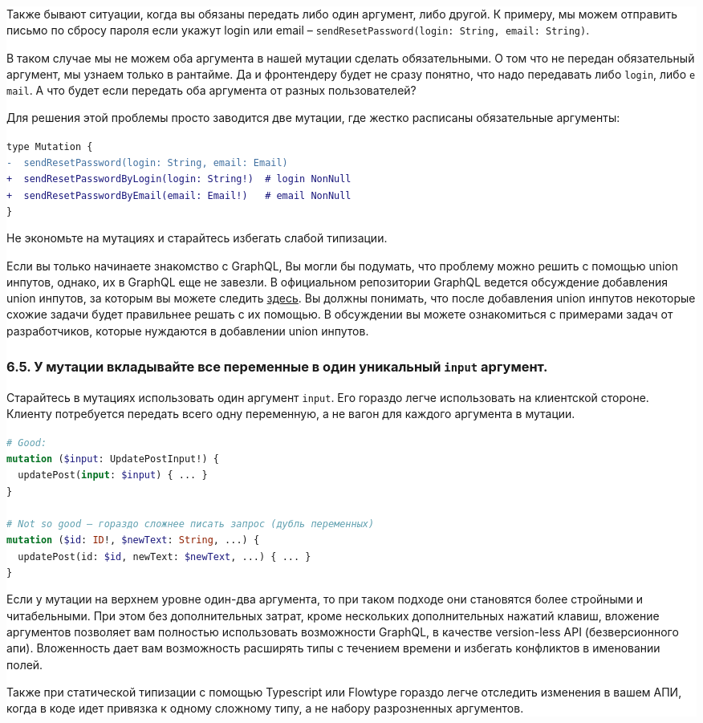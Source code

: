 Также бывают ситуации, когда вы обязаны передать либо один аргумент, либо другой. К примеру, мы можем отправить письмо по сбросу пароля если укажут login или email – `sendResetPassword(login: String, email: String)`.

В таком случае мы не можем оба аргумента в нашей мутации сделать обязательными. О том что не передан обязательный аргумент, мы узнаем только в рантайме. Да и фронтендеру будет не сразу понятно, что надо передавать либо `login`, либо `email`. А что будет если передать оба аргумента от разных пользователей?

Для решения этой проблемы просто заводится две мутации, где жестко расписаны обязательные аргументы:

```diff
type Mutation {
-  sendResetPassword(login: String, email: Email)
+  sendResetPasswordByLogin(login: String!)  # login NonNull
+  sendResetPasswordByEmail(email: Email!)   # email NonNull
}
```

Не экономьте на мутациях и старайтесь избегать слабой типизации.

Если вы только начинаете знакомство с GraphQL, Вы могли бы подумать, что проблему можно решить с помощью union инпутов, однако, их в GraphQL еще не завезли. В официальном репозитории GraphQL ведется обсуждение добавления union инпутов, за которым вы можете следить [здесь](https://github.com/facebook/graphql/issues/488). Вы должны понимать, что после добавления union инпутов некоторые схожие задачи будет правильнее решать с их помощью. В обсуждении вы можете ознакомиться с примерами задач от разработчиков, которые нуждаются в добавлении union инпутов.

### <a name="rule-6.5"></a> 6.5. У мутации вкладывайте все переменные в один уникальный `input` аргумент.

Старайтесь в мутациях использовать один аргумент `input`. Его гораздо легче использовать на клиентской стороне. Клиенту потребуется передать всего одну переменную, а не вагон для каждого аргумента в мутации.

```graphql
# Good:
mutation ($input: UpdatePostInput!) {
  updatePost(input: $input) { ... }
}

# Not so good – гораздо сложнее писать запрос (дубль переменных)
mutation ($id: ID!, $newText: String, ...) {
  updatePost(id: $id, newText: $newText, ...) { ... }
}
```

Если у мутации на верхнем уровне один-два аргумента, то при таком подходе они становятся более стройными и читабельными. При этом без дополнительных затрат, кроме нескольких дополнительных нажатий клавиш, вложение аргументов позволяет вам полностью использовать возможности GraphQL, в качестве version-less API (безверсионного апи). Вложенность дает вам возможность расширять типы с течением времени и избегать конфликтов в именовании полей.

Также при статической типизации с помощью Typescript или Flowtype гораздо легче отследить изменения в вашем АПИ, когда в коде идет привязка к одному сложному типу, а не набору разрозненных аргументов.
